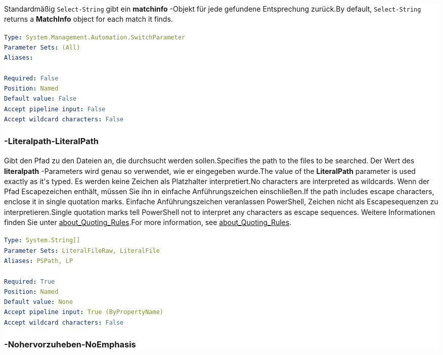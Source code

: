 <span data-ttu-id="dd643-299">Standardmäßig `Select-String` gibt ein **matchinfo** -Objekt für jede gefundene Entsprechung zurück.</span><span class="sxs-lookup"><span data-stu-id="dd643-299">By default, `Select-String` returns a **MatchInfo** object for each match it finds.</span></span>

```yaml
Type: System.Management.Automation.SwitchParameter
Parameter Sets: (All)
Aliases:

Required: False
Position: Named
Default value: False
Accept pipeline input: False
Accept wildcard characters: False
```

### <span data-ttu-id="dd643-300">-Literalpath</span><span class="sxs-lookup"><span data-stu-id="dd643-300">-LiteralPath</span></span>

<span data-ttu-id="dd643-301">Gibt den Pfad zu den Dateien an, die durchsucht werden sollen.</span><span class="sxs-lookup"><span data-stu-id="dd643-301">Specifies the path to the files to be searched.</span></span> <span data-ttu-id="dd643-302">Der Wert des **literalpath** -Parameters wird genau so verwendet, wie er eingegeben wurde.</span><span class="sxs-lookup"><span data-stu-id="dd643-302">The value of the **LiteralPath** parameter is used exactly as it's typed.</span></span> <span data-ttu-id="dd643-303">Es werden keine Zeichen als Platzhalter interpretiert.</span><span class="sxs-lookup"><span data-stu-id="dd643-303">No characters are interpreted as wildcards.</span></span> <span data-ttu-id="dd643-304">Wenn der Pfad Escapezeichen enthält, müssen Sie ihn in einfache Anführungszeichen einschließen.</span><span class="sxs-lookup"><span data-stu-id="dd643-304">If the path includes escape characters, enclose it in single quotation marks.</span></span> <span data-ttu-id="dd643-305">Einfache Anführungszeichen veranlassen PowerShell, Zeichen nicht als Escapesequenzen zu interpretieren.</span><span class="sxs-lookup"><span data-stu-id="dd643-305">Single quotation marks tell PowerShell not to interpret any characters as escape sequences.</span></span> <span data-ttu-id="dd643-306">Weitere Informationen finden Sie unter [about_Quoting_Rules](../Microsoft.Powershell.Core/About/about_Quoting_Rules.md).</span><span class="sxs-lookup"><span data-stu-id="dd643-306">For more information, see [about_Quoting_Rules](../Microsoft.Powershell.Core/About/about_Quoting_Rules.md).</span></span>

```yaml
Type: System.String[]
Parameter Sets: LiteralFileRaw, LiteralFile
Aliases: PSPath, LP

Required: True
Position: Named
Default value: None
Accept pipeline input: True (ByPropertyName)
Accept wildcard characters: False
```

### <span data-ttu-id="dd643-307">-Nohervorzuheben</span><span class="sxs-lookup"><span data-stu-id="dd643-307">-NoEmphasis</span></span>
